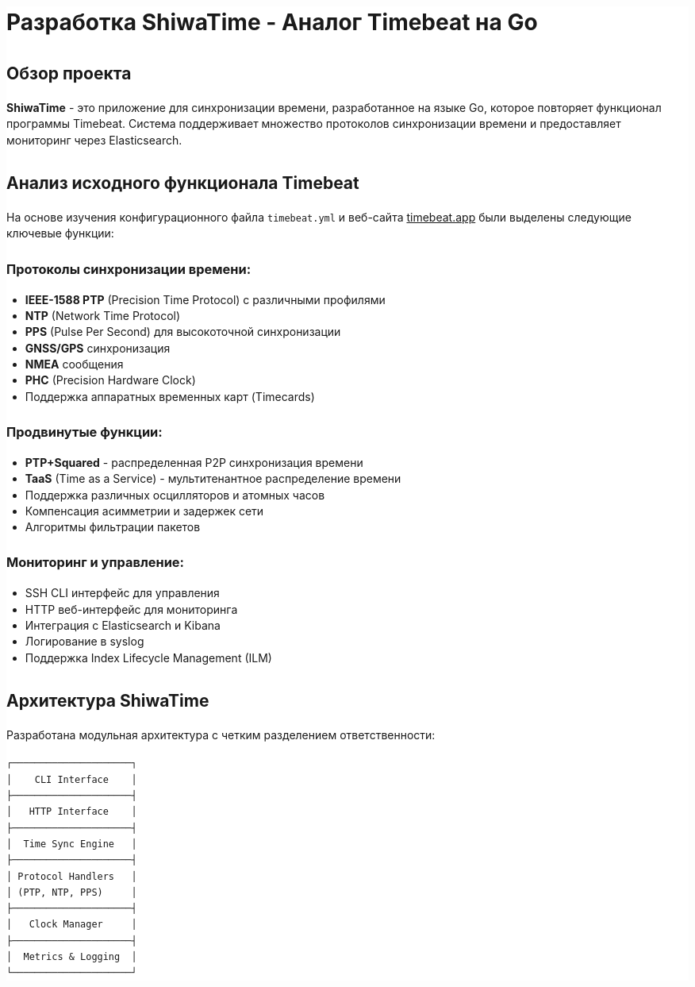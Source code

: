 # Разработка ShiwaTime - Аналог Timebeat на Go

## Обзор проекта

**ShiwaTime** - это приложение для синхронизации времени, разработанное на языке Go, которое повторяет функционал программы Timebeat. Система поддерживает множество протоколов синхронизации времени и предоставляет мониторинг через Elasticsearch.

## Анализ исходного функционала Timebeat

На основе изучения конфигурационного файла `timebeat.yml` и веб-сайта [timebeat.app](https://www.timebeat.app/timebeat-software) были выделены следующие ключевые функции:

### Протоколы синхронизации времени:
- **IEEE-1588 PTP** (Precision Time Protocol) с различными профилями
- **NTP** (Network Time Protocol)
- **PPS** (Pulse Per Second) для высокоточной синхронизации
- **GNSS/GPS** синхронизация
- **NMEA** сообщения
- **PHC** (Precision Hardware Clock)
- Поддержка аппаратных временных карт (Timecards)

### Продвинутые функции:
- **PTP+Squared** - распределенная P2P синхронизация времени
- **TaaS** (Time as a Service) - мультитенантное распределение времени
- Поддержка различных осцилляторов и атомных часов
- Компенсация асимметрии и задержек сети
- Алгоритмы фильтрации пакетов

### Мониторинг и управление:
- SSH CLI интерфейс для управления
- HTTP веб-интерфейс для мониторинга
- Интеграция с Elasticsearch и Kibana
- Логирование в syslog
- Поддержка Index Lifecycle Management (ILM)

## Архитектура ShiwaTime

Разработана модульная архитектура с четким разделением ответственности:

```
┌─────────────────────┐
│    CLI Interface    │
├─────────────────────┤
│   HTTP Interface    │
├─────────────────────┤
│  Time Sync Engine   │
├─────────────────────┤
│ Protocol Handlers   │
│ (PTP, NTP, PPS)     │
├─────────────────────┤
│   Clock Manager     │
├─────────────────────┤
│  Metrics & Logging  │
└─────────────────────┘
```
